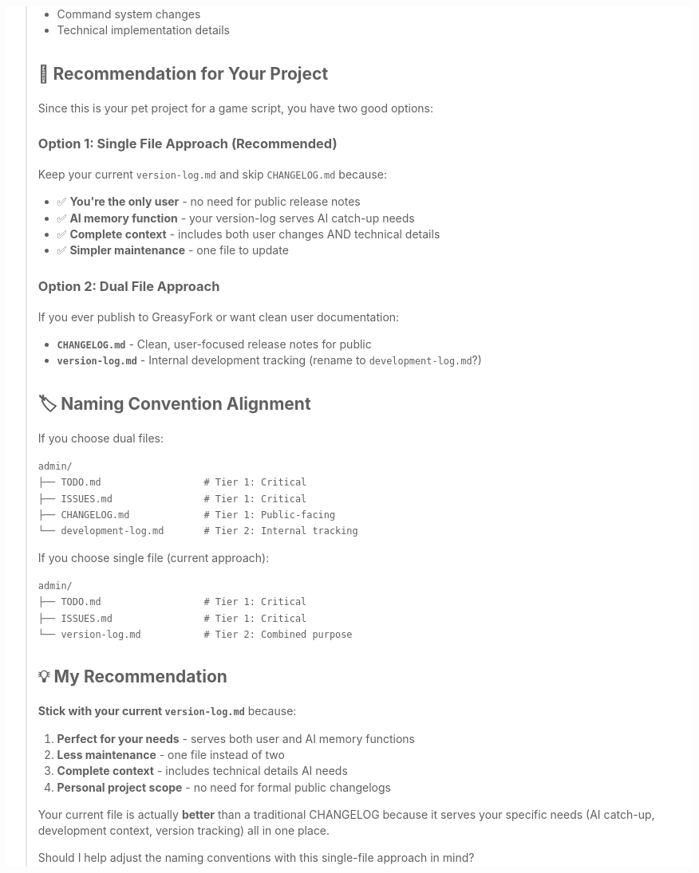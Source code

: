> - Command system changes
> - Technical implementation details
> 
> ## 🎯 **Recommendation for Your Project**
> 
> Since this is your pet project for a game script, you have two good options:
> 
> ### **Option 1: Single File Approach (Recommended)**
> Keep your current `version-log.md` and skip `CHANGELOG.md` because:
> - ✅ **You're the only user** - no need for public release notes
> - ✅ **AI memory function** - your version-log serves AI catch-up needs
> - ✅ **Complete context** - includes both user changes AND technical details
> - ✅ **Simpler maintenance** - one file to update
> 
> ### **Option 2: Dual File Approach**
> If you ever publish to GreasyFork or want clean user documentation:
> - **`CHANGELOG.md`** - Clean, user-focused release notes for public
> - **`version-log.md`** - Internal development tracking (rename to `development-log.md`?)
> 
> ## 🏷️ **Naming Convention Alignment**
> 
> If you choose dual files:
> ```
> admin/
> ├── TODO.md                  # Tier 1: Critical
> ├── ISSUES.md                # Tier 1: Critical  
> ├── CHANGELOG.md             # Tier 1: Public-facing
> └── development-log.md       # Tier 2: Internal tracking
> ```
> 
> If you choose single file (current approach):
> ```
> admin/
> ├── TODO.md                  # Tier 1: Critical
> ├── ISSUES.md                # Tier 1: Critical
> └── version-log.md           # Tier 2: Combined purpose
> ```
> 
> ## 💡 **My Recommendation**
> 
> **Stick with your current `version-log.md`** because:
> 1. **Perfect for your needs** - serves both user and AI memory functions
> 2. **Less maintenance** - one file instead of two
> 3. **Complete context** - includes technical details AI needs
> 4. **Personal project scope** - no need for formal public changelogs
> 
> Your current file is actually **better** than a traditional CHANGELOG because it serves your specific needs (AI catch-up, development context, version tracking) all in one place.
> 
> Should I help adjust the naming conventions with this single-file approach in mind?
